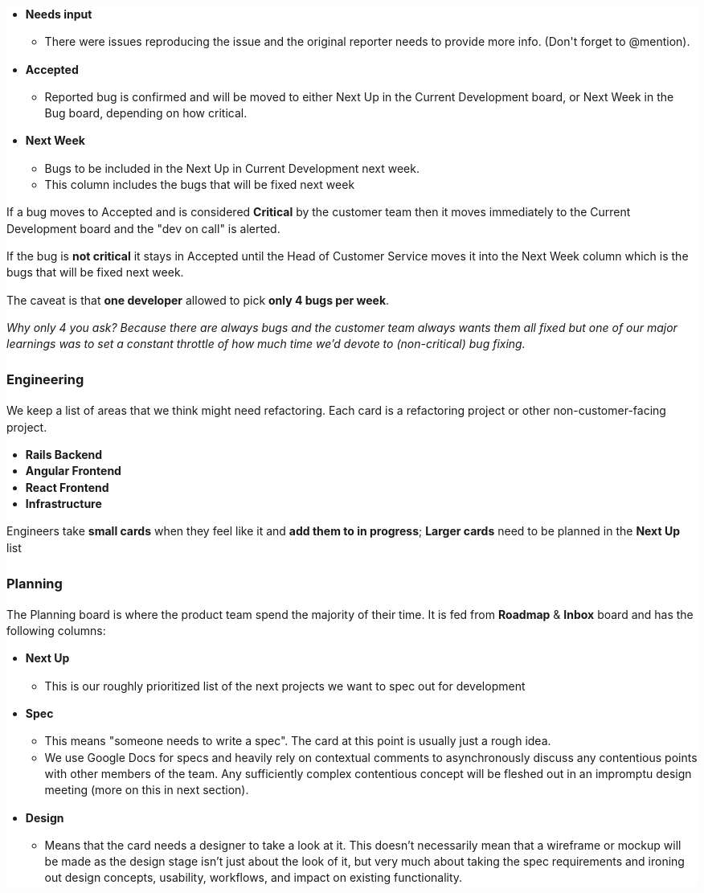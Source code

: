
- **Needs input**
  - There were issues reproducing the issue and the original reporter needs to provide more info. (Don't forget to @mention).


- **Accepted**
  - Reported bug is confirmed and will be moved to either Next Up in the Current Development board, or Next Week in the Bug board, depending on how critical.


- **Next Week**
  - Bugs to be included in the Next Up in Current Development next week.
  - This column includes the bugs that will be fixed next week

If a bug moves to Accepted and is considered **Critical** by the customer team then it moves immediately to the Current Development board and the "dev on call" is alerted.

If the bug is **not critical** it stays in Accepted until the Head of Customer Service moves it into the Next Week column which is the bugs that will be fixed next week.

The caveat is that **one developer**  allowed to pick **only 4 bugs per week**.

*Why only 4 you ask? Because there are always bugs and the customer team always wants them all fixed but one of our major learnings was to set a constant throttle of how much time we’d devote to (non-critical) bug fixing.*

### Engineering
We keep a list of areas that we think might need refactoring.  Each card is a refactoring project or other non-customer-facing project.

- **Rails Backend**
- **Angular Frontend**
- **React Frontend**
- **Infrastructure**

Engineers take **small cards** when they feel like it and **add them to in progress**;
**Larger cards** need to be planned in the **Next Up** list

### Planning
The Planning board is where the product team spend the majority of their time. It is fed from **Roadmap** & **Inbox** board and has the following columns:

- **Next Up**
  - This is our roughly prioritized list of the next projects we want to spec out for development


- **Spec**
  - This means "someone needs to write a spec". The card at this point is usually just a rough idea.
  - We use Google Docs for specs and heavily rely on contextual comments to asynchronously discuss any contentious points with other members of the team. Any sufficiently complex contentious concept will be fleshed out in an impromptu design meeting (more on this in next section).


- **Design**
  - Means that the card needs a designer to take a look at it. This doesn’t necessarily mean that a wireframe or mockup will be made as the design stage isn’t just about the look of it, but very much about taking the spec requirements and ironing out design concepts, usability, workflows, and impact on existing functionality.
